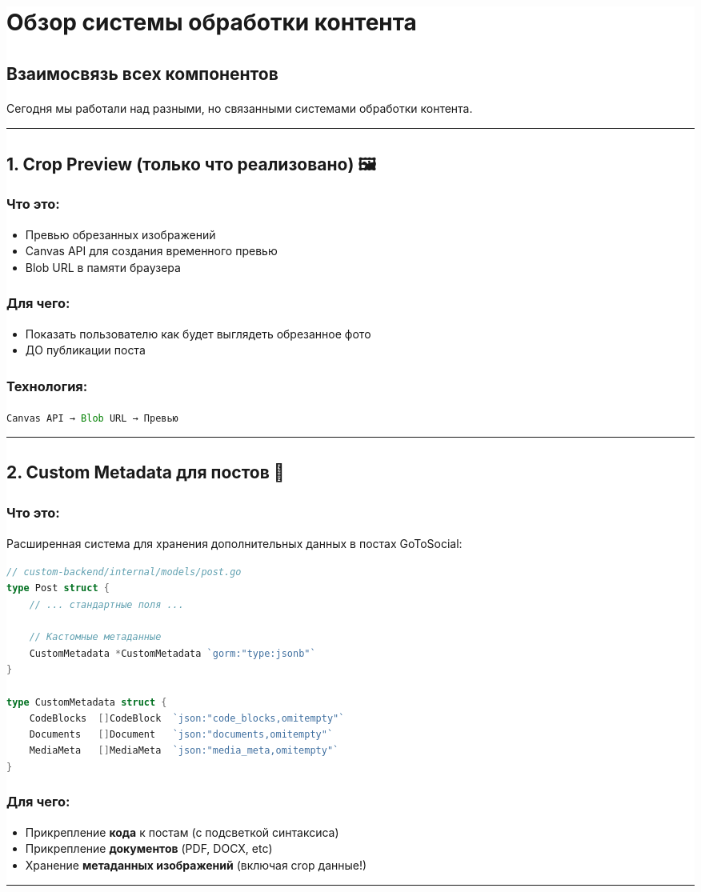 # Обзор системы обработки контента

## Взаимосвязь всех компонентов

Сегодня мы работали над разными, но связанными системами обработки контента.

---

## 1. Crop Preview (только что реализовано) 🖼️

### Что это:
- Превью обрезанных изображений
- Canvas API для создания временного превью
- Blob URL в памяти браузера

### Для чего:
- Показать пользователю как будет выглядеть обрезанное фото
- ДО публикации поста

### Технология:
```javascript
Canvas API → Blob URL → Превью
```

---

## 2. Custom Metadata для постов 📝

### Что это:
Расширенная система для хранения дополнительных данных в постах GoToSocial:

```go
// custom-backend/internal/models/post.go
type Post struct {
    // ... стандартные поля ...
    
    // Кастомные метаданные
    CustomMetadata *CustomMetadata `gorm:"type:jsonb"`
}

type CustomMetadata struct {
    CodeBlocks  []CodeBlock  `json:"code_blocks,omitempty"`
    Documents   []Document   `json:"documents,omitempty"`
    MediaMeta   []MediaMeta  `json:"media_meta,omitempty"`
}
```

### Для чего:
- Прикрепление **кода** к постам (с подсветкой синтаксиса)
- Прикрепление **документов** (PDF, DOCX, etc)
- Хранение **метаданных изображений** (включая crop данные!)

---